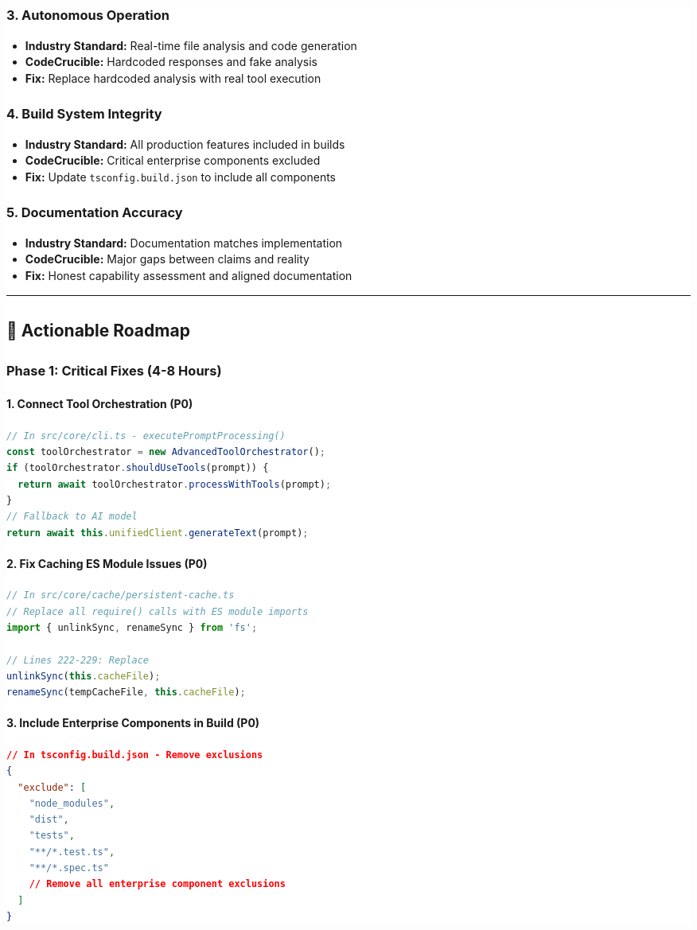 ### 3. **Autonomous Operation**
- **Industry Standard:** Real-time file analysis and code generation
- **CodeCrucible:** Hardcoded responses and fake analysis
- **Fix:** Replace hardcoded analysis with real tool execution

### 4. **Build System Integrity**
- **Industry Standard:** All production features included in builds
- **CodeCrucible:** Critical enterprise components excluded
- **Fix:** Update `tsconfig.build.json` to include all components

### 5. **Documentation Accuracy**
- **Industry Standard:** Documentation matches implementation
- **CodeCrucible:** Major gaps between claims and reality
- **Fix:** Honest capability assessment and aligned documentation

---

## 🚀 Actionable Roadmap

### **Phase 1: Critical Fixes (4-8 Hours)**

#### 1. **Connect Tool Orchestration** (P0)
```typescript
// In src/core/cli.ts - executePromptProcessing()
const toolOrchestrator = new AdvancedToolOrchestrator();
if (toolOrchestrator.shouldUseTools(prompt)) {
  return await toolOrchestrator.processWithTools(prompt);
}
// Fallback to AI model
return await this.unifiedClient.generateText(prompt);
```

#### 2. **Fix Caching ES Module Issues** (P0)
```typescript
// In src/core/cache/persistent-cache.ts
// Replace all require() calls with ES module imports
import { unlinkSync, renameSync } from 'fs';

// Lines 222-229: Replace
unlinkSync(this.cacheFile);
renameSync(tempCacheFile, this.cacheFile);
```

#### 3. **Include Enterprise Components in Build** (P0)
```json
// In tsconfig.build.json - Remove exclusions
{
  "exclude": [
    "node_modules",
    "dist",
    "tests",
    "**/*.test.ts",
    "**/*.spec.ts"
    // Remove all enterprise component exclusions
  ]
}
```
